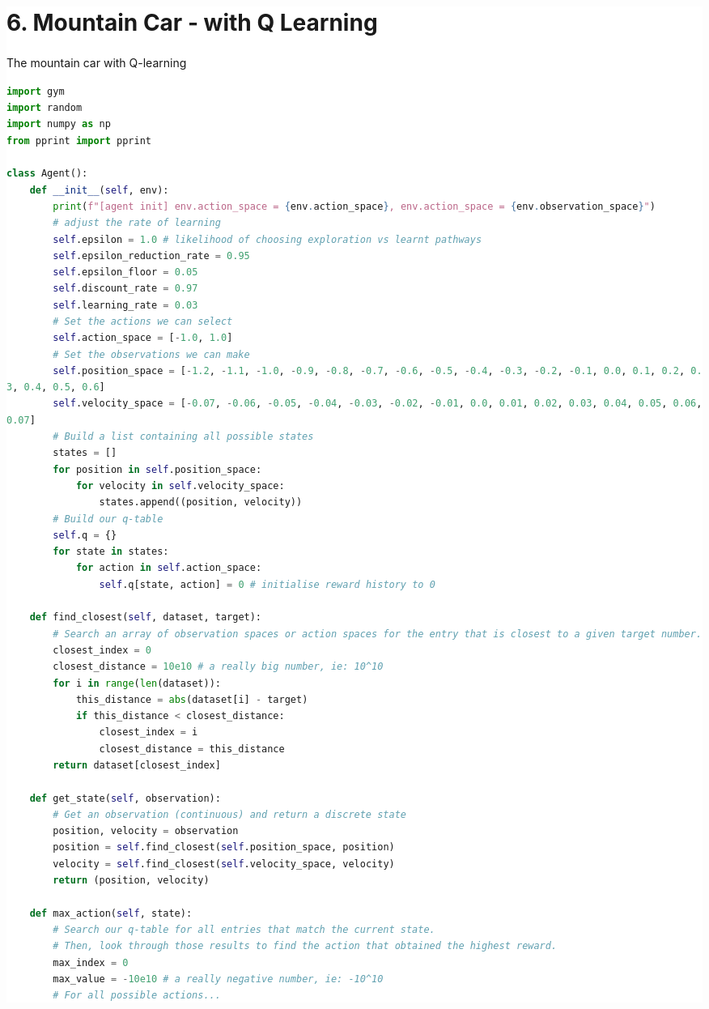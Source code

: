 # 6. Mountain Car - with Q Learning

The mountain car with Q-learning

```python
import gym
import random
import numpy as np
from pprint import pprint

class Agent():
    def __init__(self, env):
        print(f"[agent init] env.action_space = {env.action_space}, env.action_space = {env.observation_space}")
        # adjust the rate of learning
        self.epsilon = 1.0 # likelihood of choosing exploration vs learnt pathways
        self.epsilon_reduction_rate = 0.95
        self.epsilon_floor = 0.05
        self.discount_rate = 0.97
        self.learning_rate = 0.03
        # Set the actions we can select
        self.action_space = [-1.0, 1.0]
        # Set the observations we can make
        self.position_space = [-1.2, -1.1, -1.0, -0.9, -0.8, -0.7, -0.6, -0.5, -0.4, -0.3, -0.2, -0.1, 0.0, 0.1, 0.2, 0.3, 0.4, 0.5, 0.6]
        self.velocity_space = [-0.07, -0.06, -0.05, -0.04, -0.03, -0.02, -0.01, 0.0, 0.01, 0.02, 0.03, 0.04, 0.05, 0.06, 0.07]
        # Build a list containing all possible states
        states = []
        for position in self.position_space:
            for velocity in self.velocity_space:
                states.append((position, velocity))
        # Build our q-table
        self.q = {}
        for state in states:
            for action in self.action_space:
                self.q[state, action] = 0 # initialise reward history to 0

    def find_closest(self, dataset, target):
        # Search an array of observation spaces or action spaces for the entry that is closest to a given target number. 
        closest_index = 0
        closest_distance = 10e10 # a really big number, ie: 10^10
        for i in range(len(dataset)):
            this_distance = abs(dataset[i] - target)
            if this_distance < closest_distance:
                closest_index = i
                closest_distance = this_distance
        return dataset[closest_index]

    def get_state(self, observation):
        # Get an observation (continuous) and return a discrete state
        position, velocity = observation
        position = self.find_closest(self.position_space, position)
        velocity = self.find_closest(self.velocity_space, velocity)
        return (position, velocity)

    def max_action(self, state):
        # Search our q-table for all entries that match the current state.
        # Then, look through those results to find the action that obtained the highest reward.
        max_index = 0
        max_value = -10e10 # a really negative number, ie: -10^10
        # For all possible actions...
```